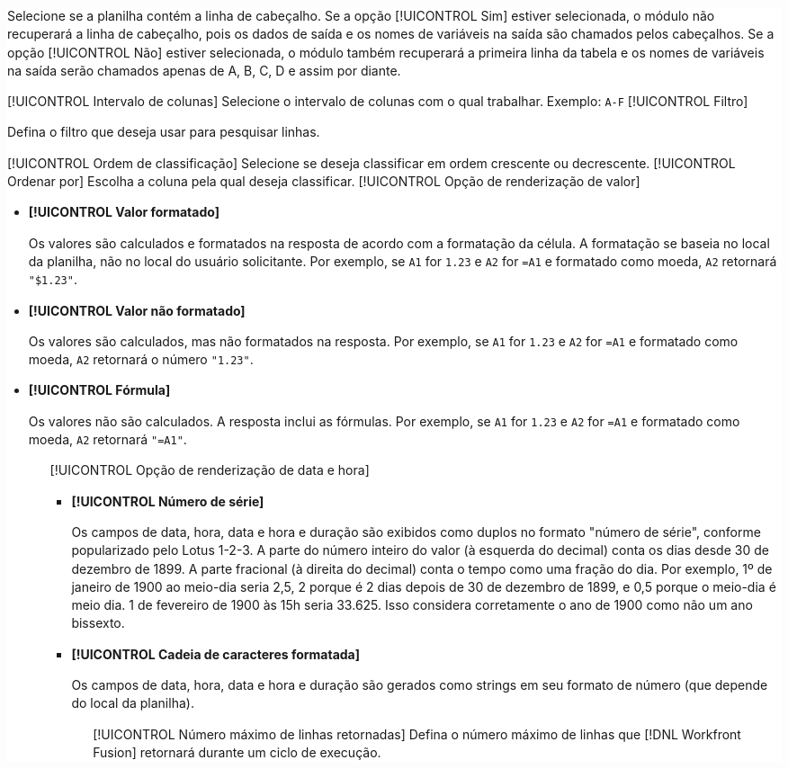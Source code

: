    <td> <p> Selecione se a planilha contém a linha de cabeçalho. Se a opção [!UICONTROL Sim] estiver selecionada, o módulo não recuperará a linha de cabeçalho, pois os dados de saída e os nomes de variáveis na saída são chamados pelos cabeçalhos. Se a opção [!UICONTROL Não] estiver selecionada, o módulo também recuperará a primeira linha da tabela e os nomes de variáveis na saída serão chamados apenas de A, B, C, D e assim por diante.</p> </td> 
  </tr> 
  <tr> 
   <td>[!UICONTROL Intervalo de colunas]</td> 
   <td>Selecione o intervalo de colunas com o qual trabalhar. Exemplo: <code>A-F</code></td> 
  </tr> 
  <tr> 
   <td>[!UICONTROL Filtro]</td> 
   <td> <p>Defina o filtro que deseja usar para pesquisar linhas.</p>  </td> 
  </tr> 
  <tr> 
   <td>[!UICONTROL Ordem de classificação]</td> 
   <td>Selecione se deseja classificar em ordem crescente ou decrescente.</td> 
  </tr> 
  <tr> 
   <td>[!UICONTROL Ordenar por]</td> 
   <td>Escolha a coluna pela qual deseja classificar.</td> 
  </tr> 
  <tr> 
   <td>[!UICONTROL Opção de renderização de valor]</td> 
   <td> <ul><li><p style="font-weight: bold;">[!UICONTROL Valor formatado]</p> <p>Os valores são calculados e formatados na resposta de acordo com a formatação da célula. A formatação se baseia no local da planilha, não no local do usuário solicitante. Por exemplo, se <code>A1</code> for <code>1.23</code> e <code>A2</code> for <code>=A1</code> e formatado como moeda, <code>A2</code> retornará <code>"$1.23"</code>.</p></li><li> <p style="font-weight: bold;">[!UICONTROL Valor não formatado]</p> <p>Os valores são calculados, mas não formatados na resposta. Por exemplo, se <code>A1</code> for <code>1.23</code> e <code>A2</code> for <code>=A1</code> e formatado como moeda, <code>A2</code> retornará o número <code>"1.23"</code>.</p></li><li> <p style="font-weight: bold;">[!UICONTROL Fórmula]</p> <p>Os valores não são calculados. A resposta inclui as fórmulas. Por exemplo, se <code>A1</code> for <code>1.23</code> e <code>A2</code> for <code>=A1</code> e formatado como moeda, <code>A2</code> retornará <code>"=A1"</code>.</p> </li><ul></td> 
  </tr> 
  <tr> 
   <td>[!UICONTROL Opção de renderização de data e hora]</td> 
   <td> <ul><li><p style="font-weight: bold;">[!UICONTROL Número de série]</p> <p>Os campos de data, hora, data e hora e duração são exibidos como duplos no formato "número de série", conforme popularizado pelo Lotus 1-2-3. A parte do número inteiro do valor (à esquerda do decimal) conta os dias desde 30 de dezembro de 1899. A parte fracional (à direita do decimal) conta o tempo como uma fração do dia. Por exemplo, 1º de janeiro de 1900 ao meio-dia seria 2,5, 2 porque é 2 dias depois de 30 de dezembro de 1899, e 0,5 porque o meio-dia é meio dia. 1 de fevereiro de 1900 às 15h seria 33.625. Isso considera corretamente o ano de 1900 como não um ano bissexto.</p> </li><li><p style="font-weight: bold;">[!UICONTROL Cadeia de caracteres formatada]</p> <p>Os campos de data, hora, data e hora e duração são gerados como strings em seu formato de número (que depende do local da planilha).</p></li><ul> </td> 
  </tr> 
  <tr> 
   <td>[!UICONTROL Número máximo de linhas retornadas]</td> 
   <td>Defina o número máximo de linhas que [!DNL Workfront Fusion] retornará durante um ciclo de execução.</td> 
  </tr> 
 </tbody> 
</table>
